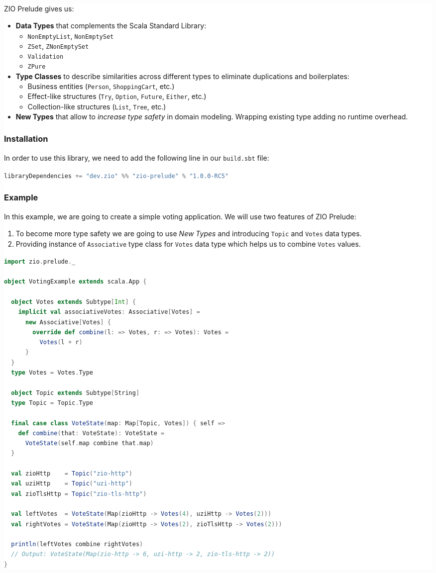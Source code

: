 ZIO Prelude gives us:
- **Data Types** that complements the Scala Standard Library:
    - `NonEmptyList`, `NonEmptySet`
    - `ZSet`, `ZNonEmptySet`
    - `Validation`
    - `ZPure`
- **Type Classes** to describe similarities across different types to eliminate duplications and boilerplates:
    - Business entities (`Person`, `ShoppingCart`, etc.)
    - Effect-like structures (`Try`, `Option`, `Future`, `Either`, etc.)
    - Collection-like structures (`List`, `Tree`, etc.)
- **New Types** that allow to _increase type safety_ in domain modeling. Wrapping existing type adding no runtime overhead.

### Installation

In order to use this library, we need to add the following line in our `build.sbt` file:

```scala
libraryDependencies += "dev.zio" %% "zio-prelude" % "1.0.0-RC5"
```

### Example

In this example, we are going to create a simple voting application. We will use two features of ZIO Prelude:
1. To become more type safety we are going to use _New Types_ and introducing `Topic` and `Votes` data types.
2. Providing instance of `Associative` type class for `Votes` data type which helps us to combine `Votes` values.

```scala mdoc:silent:nest
import zio.prelude._

object VotingExample extends scala.App {

  object Votes extends Subtype[Int] {
    implicit val associativeVotes: Associative[Votes] =
      new Associative[Votes] {
        override def combine(l: => Votes, r: => Votes): Votes =
          Votes(l + r)
      }
  }
  type Votes = Votes.Type

  object Topic extends Subtype[String]
  type Topic = Topic.Type

  final case class VoteState(map: Map[Topic, Votes]) { self =>
    def combine(that: VoteState): VoteState =
      VoteState(self.map combine that.map)
  }

  val zioHttp    = Topic("zio-http")
  val uziHttp    = Topic("uzi-http")
  val zioTlsHttp = Topic("zio-tls-http")

  val leftVotes  = VoteState(Map(zioHttp -> Votes(4), uziHttp -> Votes(2)))
  val rightVotes = VoteState(Map(zioHttp -> Votes(2), zioTlsHttp -> Votes(2)))

  println(leftVotes combine rightVotes)
  // Output: VoteState(Map(zio-http -> 6, uzi-http -> 2, zio-tls-http -> 2))
}
```
